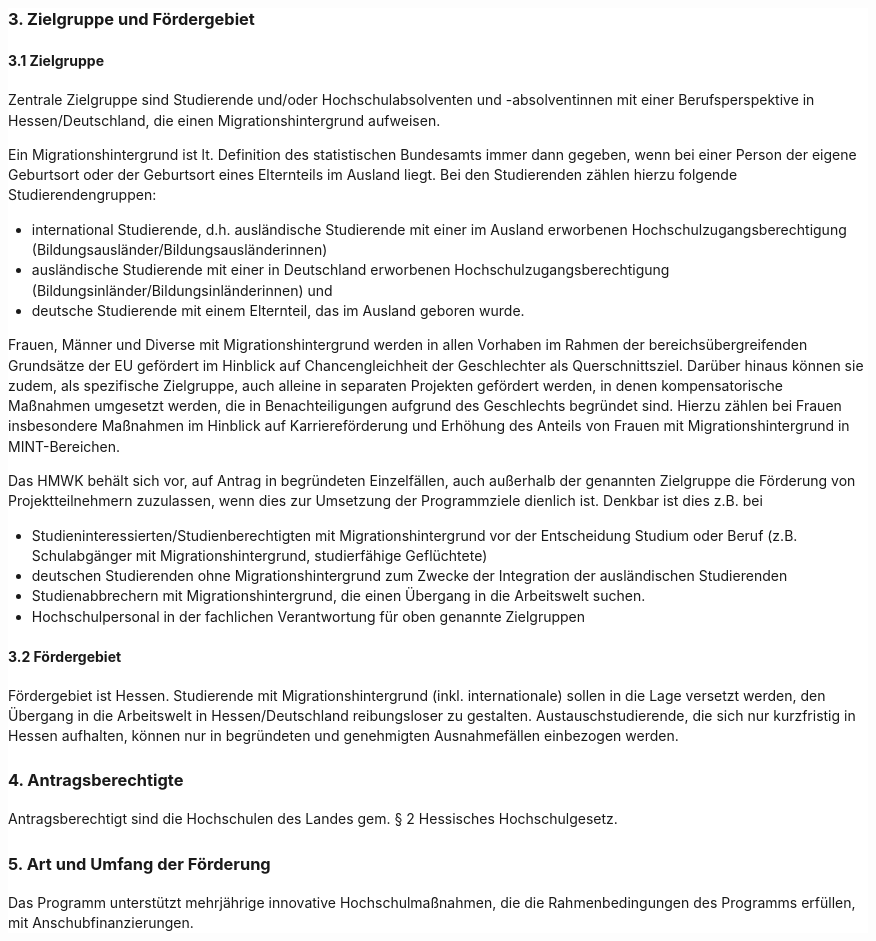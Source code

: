 ###  3\. Zielgruppe und Fördergebiet 

####  3.1 Zielgruppe 

Zentrale Zielgruppe sind Studierende und/oder Hochschulabsolventen und -absolventinnen mit einer Berufsperspektive in Hessen/Deutschland, die einen Migrationshintergrund aufweisen. 

Ein Migrationshintergrund ist lt. Definition des statistischen Bundesamts immer dann gegeben, wenn bei einer Person der eigene Geburtsort oder der Geburtsort eines Elternteils im Ausland liegt. Bei den Studierenden zählen hierzu folgende Studierendengruppen: 

  * international Studierende, d.h. ausländische Studierende mit einer im Ausland erworbenen Hochschulzugangsberechtigung (Bildungsausländer/Bildungsausländerinnen) 
  * ausländische Studierende mit einer in Deutschland erworbenen Hochschulzugangsberechtigung (Bildungsinländer/Bildungsinländerinnen) und 
  * deutsche Studierende mit einem Elternteil, das im Ausland geboren wurde. 



Frauen, Männer und Diverse mit Migrationshintergrund werden in allen Vorhaben im Rahmen der bereichsübergreifenden Grundsätze der  EU  gefördert im Hinblick auf Chancengleichheit der Geschlechter als Querschnittsziel. Darüber hinaus können sie zudem, als spezifische Zielgruppe, auch alleine in separaten Projekten gefördert werden, in denen kompensatorische Maßnahmen umgesetzt werden, die in Benachteiligungen aufgrund des Geschlechts begründet sind. Hierzu zählen bei Frauen insbesondere Maßnahmen im Hinblick auf Karriereförderung und Erhöhung des Anteils von Frauen mit Migrationshintergrund in MINT-Bereichen. 

Das HMWK behält sich vor, auf Antrag in begründeten Einzelfällen, auch außerhalb der genannten Zielgruppe die Förderung von Projektteilnehmern zuzulassen, wenn dies zur Umsetzung der Programmziele dienlich ist. Denkbar ist dies z.B. bei 

  * Studieninteressierten/Studienberechtigten mit Migrationshintergrund vor der Entscheidung Studium oder Beruf (z.B. Schulabgänger mit Migrationshintergrund, studierfähige Geflüchtete) 
  * deutschen Studierenden ohne Migrationshintergrund zum Zwecke der Integration der ausländischen Studierenden 
  * Studienabbrechern mit Migrationshintergrund, die einen Übergang in die Arbeitswelt suchen. 
  * Hochschulpersonal in der fachlichen Verantwortung für oben genannte Zielgruppen 



####  3.2 Fördergebiet 

Fördergebiet ist Hessen. Studierende mit Migrationshintergrund (inkl. internationale) sollen in die Lage versetzt werden, den Übergang in die Arbeitswelt in Hessen/Deutschland reibungsloser zu gestalten. Austauschstudierende, die sich nur kurzfristig in Hessen aufhalten, können nur in begründeten und genehmigten Ausnahmefällen einbezogen werden. 

###  4\. Antragsberechtigte 

Antragsberechtigt sind die Hochschulen des Landes gem. § 2 Hessisches Hochschulgesetz. 

###  5\. Art und Umfang der Förderung 

Das Programm unterstützt mehrjährige innovative Hochschulmaßnahmen, die die Rahmenbedingungen des Programms erfüllen, mit Anschubfinanzierungen. 
